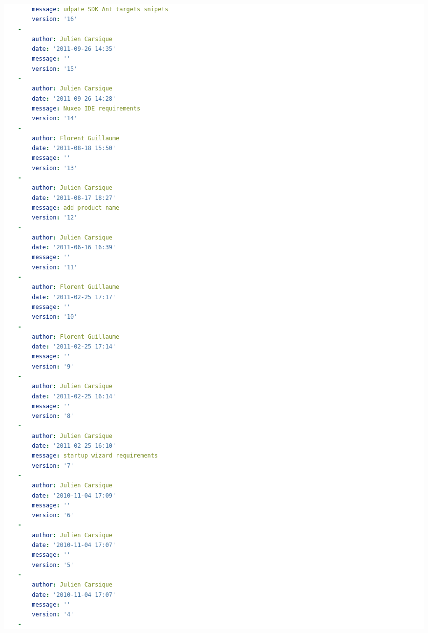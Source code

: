 ```yaml
        message: udpate SDK Ant targets snipets
        version: '16'
    -
        author: Julien Carsique
        date: '2011-09-26 14:35'
        message: ''
        version: '15'
    -
        author: Julien Carsique
        date: '2011-09-26 14:28'
        message: Nuxeo IDE requirements
        version: '14'
    -
        author: Florent Guillaume
        date: '2011-08-18 15:50'
        message: ''
        version: '13'
    -
        author: Julien Carsique
        date: '2011-08-17 18:27'
        message: add product name
        version: '12'
    -
        author: Julien Carsique
        date: '2011-06-16 16:39'
        message: ''
        version: '11'
    -
        author: Florent Guillaume
        date: '2011-02-25 17:17'
        message: ''
        version: '10'
    -
        author: Florent Guillaume
        date: '2011-02-25 17:14'
        message: ''
        version: '9'
    -
        author: Julien Carsique
        date: '2011-02-25 16:14'
        message: ''
        version: '8'
    -
        author: Julien Carsique
        date: '2011-02-25 16:10'
        message: startup wizard requirements
        version: '7'
    -
        author: Julien Carsique
        date: '2010-11-04 17:09'
        message: ''
        version: '6'
    -
        author: Julien Carsique
        date: '2010-11-04 17:07'
        message: ''
        version: '5'
    -
        author: Julien Carsique
        date: '2010-11-04 17:07'
        message: ''
        version: '4'
    -
```